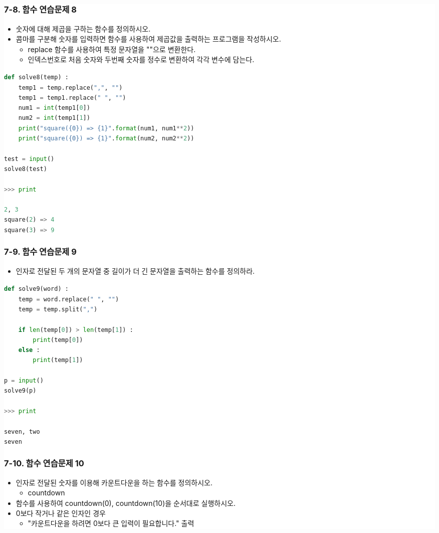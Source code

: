 ### 7-8. 함수 연습문제 8
- 숫자에 대해 제곱을 구하는 함수를 정의하시오.
- 콤마를 구분해 숫자를 입력하면 함수를 사용하여 제곱값을 출력하는 프로그램을 작성하시오.
    - replace 함수를 사용하여 특정 문자열을 ""으로 변환한다.
    - 인덱스번호로 처음 숫자와 두번째 숫자를 정수로 변환하여 각각 변수에 담는다.

```python
def solve8(temp) :
    temp1 = temp.replace(",", "")
    temp1 = temp1.replace(" ", "")
    num1 = int(temp1[0])
    num2 = int(temp1[1])
    print("square({0}) => {1}".format(num1, num1**2))
    print("square({0}) => {1}".format(num2, num2**2))

test = input()
solve8(test)

>>> print

2, 3
square(2) => 4
square(3) => 9
```

### 7-9. 함수 연습문제 9
- 인자로 전달된 두 개의 문자열 중 길이가 더 긴 문자열을 출력하는 함수를 정의하라.

```python
def solve9(word) :
    temp = word.replace(" ", "")
    temp = temp.split(",")

    if len(temp[0]) > len(temp[1]) :
        print(temp[0])
    else :
        print(temp[1])

p = input()
solve9(p)

>>> print

seven, two
seven
```

### 7-10. 함수 연습문제 10
- 인자로 전달된 숫자를 이용해 카운트다운을 하는 함수를 정의하시오.
    - countdown
- 함수를 사용하여 countdown(0), countdown(10)을 순서대로 실행하시오.
- 0보다 작거나 같은 인자인 경우
    - "카운트다운을 하려면 0보다 큰 입력이 필요합니다." 출력
